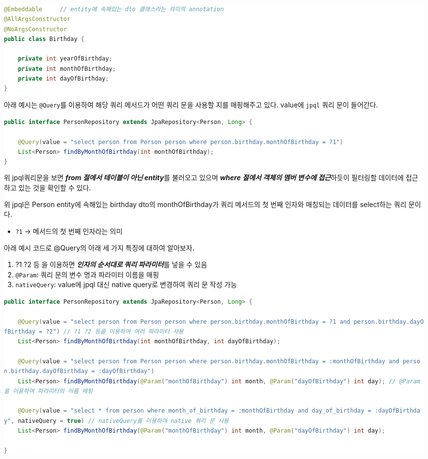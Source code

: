 ```java
@Embeddable  	// entity에 속해있는 dto 클래스라는 의미의 annotation
@AllArgsConstructor
@NoArgsConstructor
public class Birthday {

    private int yearOfBirthday;
    private int monthOfBirthday;
    private int dayOfBirthday;
}
```



아래 예시는 `@Query`를 이용하여 해당 쿼리 메서드가 어떤 쿼리 문을 사용할 지를 매핑해주고 있다. value에 `jpql` 쿼리 문이 들어간다.

```java
public interface PersonRepository extends JpaRepository<Person, Long> {

  	@Query(value = "select person from Person person where person.birthday.monthOfBirthday = ?1")    
    List<Person> findByMonthOfBirthday(int monthOfBirthday);
}

```

위 jpql쿼리문을 보면 ***from 절에서 테이블이 아닌 entity***를 불러오고 있으며 ***where 절에서 객체의 멤버 변수에 접근***하듯이 필터링할 데이터에 접근하고 있는 것을 확인할 수 있다.

위 jpql은 Person entity에 속해있는 birthday dto의 monthOfBirthday가 쿼리 메서드의 첫 번째 인자와 매칭되는 데이터를 select하는 쿼리 문이다.

- `?1` → 메서드의 첫 번째 인자라는 의미



아래 예시 코드로 @Query의 아래 세 가지 특징에 대하여 알아보자.

1. ?1 ?2 등 을 이용하면 ***인자의 순서대로 쿼리 파라미터***를 넣을 수 있음
2. `@Param`: 쿼리 문의 변수 명과 파라미터 이름을 매핑
3. `nativeQuery`: value에 jpql 대신 native query로 변경하여 쿼리 문 작성 가능

```java
public interface PersonRepository extends JpaRepository<Person, Long> {

    @Query(value = "select person from Person person where person.birthday.monthOfBirthday = ?1 and person.birthday.dayOfBirthday = ?2") // ?1 ?2 등을 이용하여 여러 파라미터 사용
    List<Person> findByMonthOfBirthday(int monthOfBirthday, int dayOfBirthday);

    @Query(value = "select person from Person person where person.birthday.monthOfBirthday = :monthOfBirthday and person.birthday.dayOfBirthday = :dayOfBirthday")
    List<Person> findByMonthOfBirthday(@Param("monthOfBirthday") int month, @Param("dayOfBirthday") int day); // @Param을 이용하여 파라미터의 이름 매핑
    
    @Query(value = "select * from person where month_of_birthday = :monthOfBirthday and day_of_birthday = :dayOfBirthday", nativeQuery = true) // nativeQuery를 이용하여 native 쿼리 문 사용
    List<Person> findByMonthOfBirthday(@Param("monthOfBirthday") int month, @Param("dayOfBirthday") int day);

}
```

